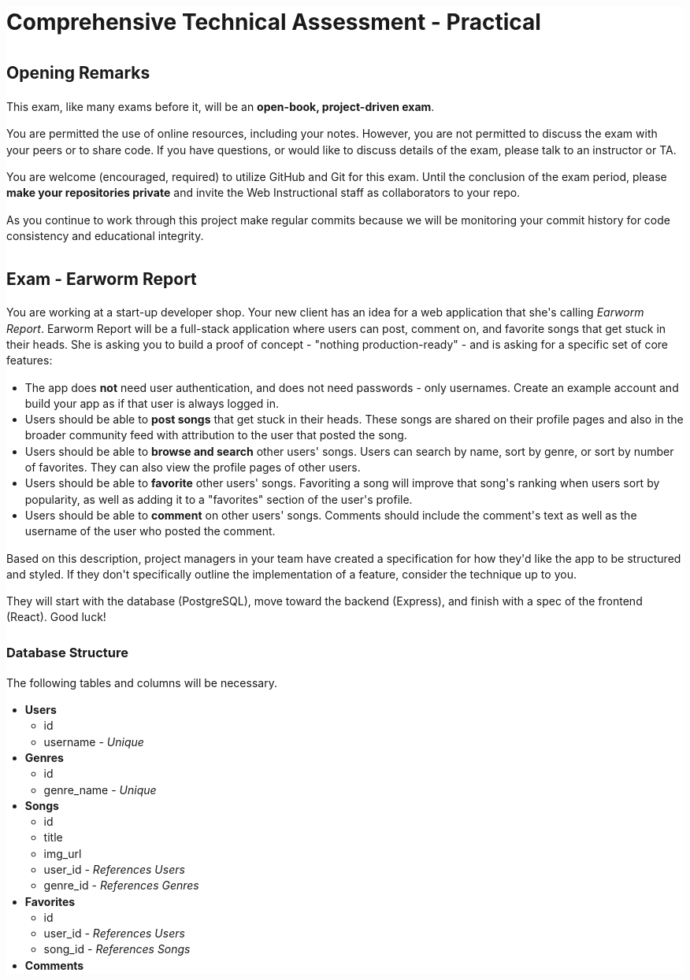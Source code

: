 # Comprehensive Technical Assessment - Practical

## Opening Remarks

This exam, like many exams before it, will be an **open-book, project-driven exam**.

You are permitted the use of online resources, including your notes. However, you are not permitted to discuss the exam with your peers or to share code. If you have questions, or would like to discuss details of the exam, please talk to an instructor or TA.

You are welcome (encouraged, required) to utilize GitHub and Git for this exam. Until the conclusion of the exam period, please **make your repositories private** and invite the Web Instructional staff as collaborators to your repo.

As you continue to work through this project make regular commits because we will be monitoring your commit history for code consistency and educational integrity.

## Exam - Earworm Report

You are working at a start-up developer shop. Your new client has an idea for a web application that she's calling _Earworm Report_. Earworm Report will be a full-stack application where users can post, comment on, and favorite songs that get stuck in their heads. She is asking you to build a proof of concept - "nothing production-ready" - and is asking for a specific set of core features:

- The app does **not** need user authentication, and does not need passwords - only usernames. Create an example account and build your app as if that user is always logged in.
- Users should be able to **post songs** that get stuck in their heads. These songs are shared on their profile pages and also in the broader community feed with attribution to the user that posted the song.
- Users should be able to **browse and search** other users' songs. Users can search by name, sort by genre, or sort by number of favorites. They can also view the profile pages of other users.
- Users should be able to **favorite** other users' songs. Favoriting a song will improve that song's ranking when users sort by popularity, as well as adding it to a "favorites" section of the user's profile.
- Users should be able to **comment** on other users' songs. Comments should include the comment's text as well as the username of the user who posted the comment.

Based on this description, project managers in your team have created a specification for how they'd like the app to be structured and styled. If they don't specifically outline the implementation of a feature, consider the technique up to you.

They will start with the database (PostgreSQL), move toward the backend (Express), and finish with a spec of the frontend (React). Good luck!

### Database Structure

The following tables and columns will be necessary.

- **Users**
  - id
  - username - _Unique_
- **Genres**
  - id
  - genre_name - _Unique_
- **Songs**
  - id
  - title
  - img_url
  - user_id - _References Users_
  - genre_id - _References Genres_
- **Favorites**
  - id
  - user_id - _References Users_
  - song_id - _References Songs_
- **Comments**